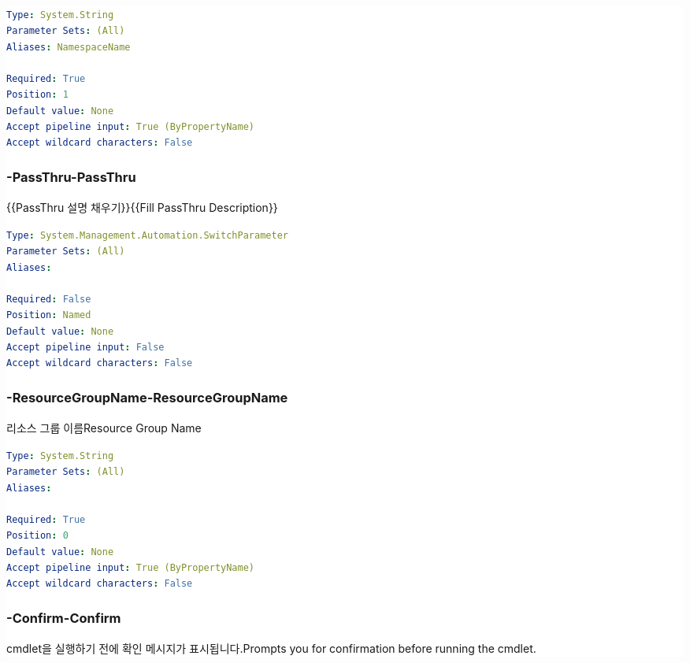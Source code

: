```yaml
Type: System.String
Parameter Sets: (All)
Aliases: NamespaceName

Required: True
Position: 1
Default value: None
Accept pipeline input: True (ByPropertyName)
Accept wildcard characters: False
```

### <span data-ttu-id="ae407-123">-PassThru</span><span class="sxs-lookup"><span data-stu-id="ae407-123">-PassThru</span></span>
<span data-ttu-id="ae407-124">{{PassThru 설명 채우기}}</span><span class="sxs-lookup"><span data-stu-id="ae407-124">{{Fill PassThru Description}}</span></span>

```yaml
Type: System.Management.Automation.SwitchParameter
Parameter Sets: (All)
Aliases:

Required: False
Position: Named
Default value: None
Accept pipeline input: False
Accept wildcard characters: False
```

### <span data-ttu-id="ae407-125">-ResourceGroupName</span><span class="sxs-lookup"><span data-stu-id="ae407-125">-ResourceGroupName</span></span>
<span data-ttu-id="ae407-126">리소스 그룹 이름</span><span class="sxs-lookup"><span data-stu-id="ae407-126">Resource Group Name</span></span>

```yaml
Type: System.String
Parameter Sets: (All)
Aliases:

Required: True
Position: 0
Default value: None
Accept pipeline input: True (ByPropertyName)
Accept wildcard characters: False
```

### <span data-ttu-id="ae407-127">-Confirm</span><span class="sxs-lookup"><span data-stu-id="ae407-127">-Confirm</span></span>
<span data-ttu-id="ae407-128">cmdlet을 실행하기 전에 확인 메시지가 표시됩니다.</span><span class="sxs-lookup"><span data-stu-id="ae407-128">Prompts you for confirmation before running the cmdlet.</span></span>
